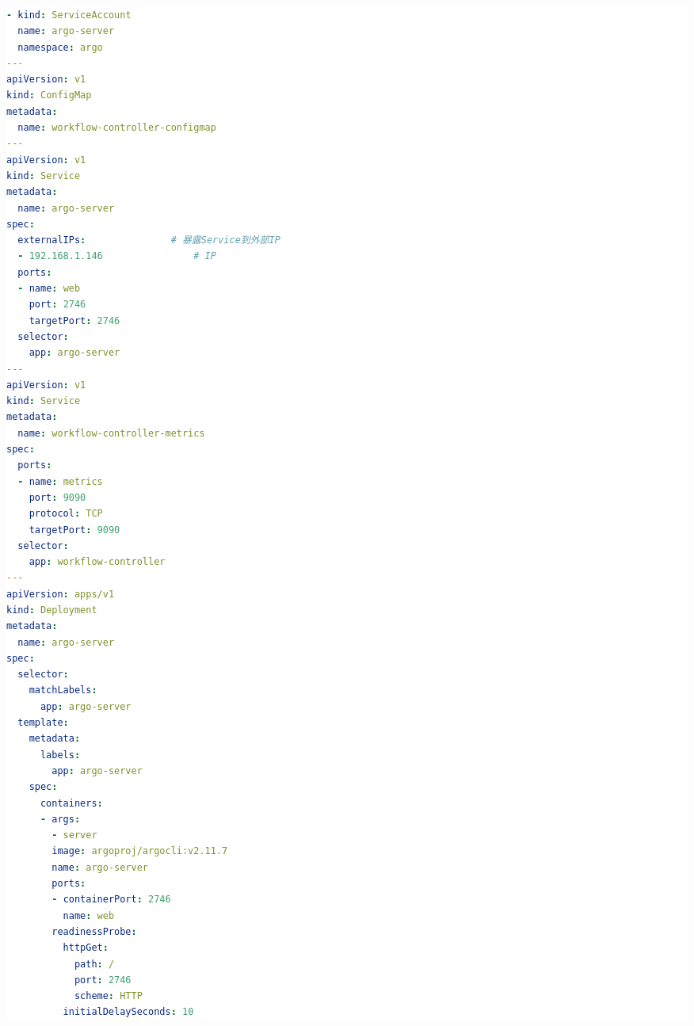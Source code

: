 ```yaml
- kind: ServiceAccount
  name: argo-server
  namespace: argo
---
apiVersion: v1
kind: ConfigMap
metadata:
  name: workflow-controller-configmap
---
apiVersion: v1
kind: Service
metadata:
  name: argo-server
spec:
  externalIPs:               # 暴露Service到外部IP
  - 192.168.1.146                # IP
  ports:
  - name: web
    port: 2746
    targetPort: 2746
  selector:
    app: argo-server
---
apiVersion: v1
kind: Service
metadata:
  name: workflow-controller-metrics
spec:
  ports:
  - name: metrics
    port: 9090
    protocol: TCP
    targetPort: 9090
  selector:
    app: workflow-controller
---
apiVersion: apps/v1
kind: Deployment
metadata:
  name: argo-server
spec:
  selector:
    matchLabels:
      app: argo-server
  template:
    metadata:
      labels:
        app: argo-server
    spec:
      containers:
      - args:
        - server
        image: argoproj/argocli:v2.11.7
        name: argo-server
        ports:
        - containerPort: 2746
          name: web
        readinessProbe:
          httpGet:
            path: /
            port: 2746
            scheme: HTTP
          initialDelaySeconds: 10
```